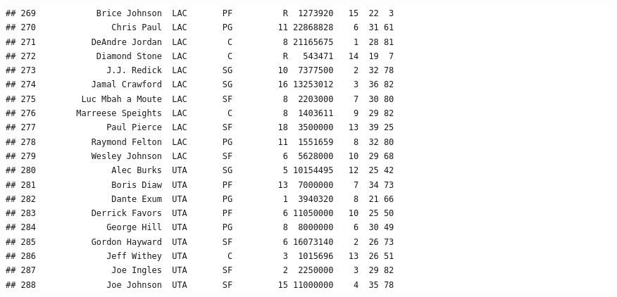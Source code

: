     ## 269            Brice Johnson  LAC       PF          R  1273920   15  22  3
    ## 270               Chris Paul  LAC       PG         11 22868828    6  31 61
    ## 271           DeAndre Jordan  LAC        C          8 21165675    1  28 81
    ## 272            Diamond Stone  LAC        C          R   543471   14  19  7
    ## 273              J.J. Redick  LAC       SG         10  7377500    2  32 78
    ## 274           Jamal Crawford  LAC       SG         16 13253012    3  36 82
    ## 275         Luc Mbah a Moute  LAC       SF          8  2203000    7  30 80
    ## 276        Marreese Speights  LAC        C          8  1403611    9  29 82
    ## 277              Paul Pierce  LAC       SF         18  3500000   13  39 25
    ## 278           Raymond Felton  LAC       PG         11  1551659    8  32 80
    ## 279           Wesley Johnson  LAC       SF          6  5628000   10  29 68
    ## 280               Alec Burks  UTA       SG          5 10154495   12  25 42
    ## 281               Boris Diaw  UTA       PF         13  7000000    7  34 73
    ## 282               Dante Exum  UTA       PG          1  3940320    8  21 66
    ## 283           Derrick Favors  UTA       PF          6 11050000   10  25 50
    ## 284              George Hill  UTA       PG          8  8000000    6  30 49
    ## 285           Gordon Hayward  UTA       SF          6 16073140    2  26 73
    ## 286              Jeff Withey  UTA        C          3  1015696   13  26 51
    ## 287               Joe Ingles  UTA       SF          2  2250000    3  29 82
    ## 288              Joe Johnson  UTA       SF         15 11000000    4  35 78